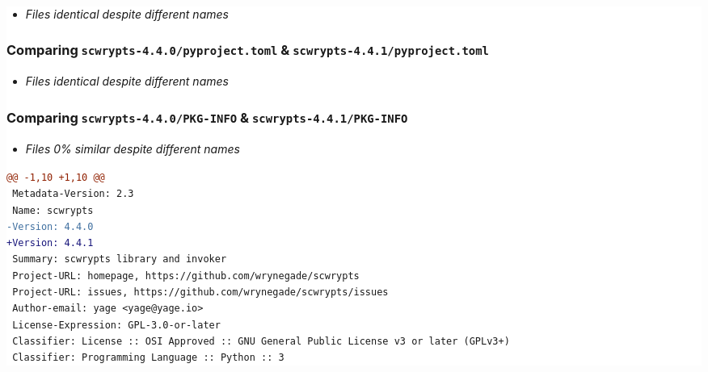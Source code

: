  * *Files identical despite different names*

### Comparing `scwrypts-4.4.0/pyproject.toml` & `scwrypts-4.4.1/pyproject.toml`

 * *Files identical despite different names*

### Comparing `scwrypts-4.4.0/PKG-INFO` & `scwrypts-4.4.1/PKG-INFO`

 * *Files 0% similar despite different names*

```diff
@@ -1,10 +1,10 @@
 Metadata-Version: 2.3
 Name: scwrypts
-Version: 4.4.0
+Version: 4.4.1
 Summary: scwrypts library and invoker
 Project-URL: homepage, https://github.com/wrynegade/scwrypts
 Project-URL: issues, https://github.com/wrynegade/scwrypts/issues
 Author-email: yage <yage@yage.io>
 License-Expression: GPL-3.0-or-later
 Classifier: License :: OSI Approved :: GNU General Public License v3 or later (GPLv3+)
 Classifier: Programming Language :: Python :: 3
```

